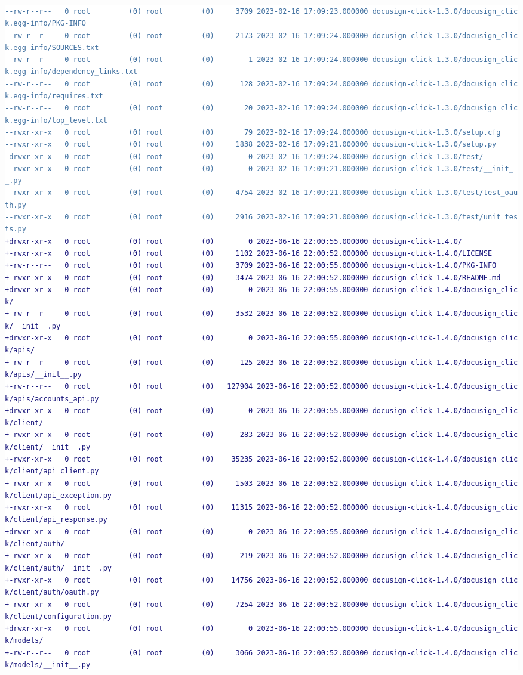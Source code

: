 ```diff
--rw-r--r--   0 root         (0) root         (0)     3709 2023-02-16 17:09:23.000000 docusign-click-1.3.0/docusign_click.egg-info/PKG-INFO
--rw-r--r--   0 root         (0) root         (0)     2173 2023-02-16 17:09:24.000000 docusign-click-1.3.0/docusign_click.egg-info/SOURCES.txt
--rw-r--r--   0 root         (0) root         (0)        1 2023-02-16 17:09:24.000000 docusign-click-1.3.0/docusign_click.egg-info/dependency_links.txt
--rw-r--r--   0 root         (0) root         (0)      128 2023-02-16 17:09:24.000000 docusign-click-1.3.0/docusign_click.egg-info/requires.txt
--rw-r--r--   0 root         (0) root         (0)       20 2023-02-16 17:09:24.000000 docusign-click-1.3.0/docusign_click.egg-info/top_level.txt
--rwxr-xr-x   0 root         (0) root         (0)       79 2023-02-16 17:09:24.000000 docusign-click-1.3.0/setup.cfg
--rwxr-xr-x   0 root         (0) root         (0)     1838 2023-02-16 17:09:21.000000 docusign-click-1.3.0/setup.py
-drwxr-xr-x   0 root         (0) root         (0)        0 2023-02-16 17:09:24.000000 docusign-click-1.3.0/test/
--rwxr-xr-x   0 root         (0) root         (0)        0 2023-02-16 17:09:21.000000 docusign-click-1.3.0/test/__init__.py
--rwxr-xr-x   0 root         (0) root         (0)     4754 2023-02-16 17:09:21.000000 docusign-click-1.3.0/test/test_oauth.py
--rwxr-xr-x   0 root         (0) root         (0)     2916 2023-02-16 17:09:21.000000 docusign-click-1.3.0/test/unit_tests.py
+drwxr-xr-x   0 root         (0) root         (0)        0 2023-06-16 22:00:55.000000 docusign-click-1.4.0/
+-rwxr-xr-x   0 root         (0) root         (0)     1102 2023-06-16 22:00:52.000000 docusign-click-1.4.0/LICENSE
+-rw-r--r--   0 root         (0) root         (0)     3709 2023-06-16 22:00:55.000000 docusign-click-1.4.0/PKG-INFO
+-rwxr-xr-x   0 root         (0) root         (0)     3474 2023-06-16 22:00:52.000000 docusign-click-1.4.0/README.md
+drwxr-xr-x   0 root         (0) root         (0)        0 2023-06-16 22:00:55.000000 docusign-click-1.4.0/docusign_click/
+-rw-r--r--   0 root         (0) root         (0)     3532 2023-06-16 22:00:52.000000 docusign-click-1.4.0/docusign_click/__init__.py
+drwxr-xr-x   0 root         (0) root         (0)        0 2023-06-16 22:00:55.000000 docusign-click-1.4.0/docusign_click/apis/
+-rw-r--r--   0 root         (0) root         (0)      125 2023-06-16 22:00:52.000000 docusign-click-1.4.0/docusign_click/apis/__init__.py
+-rw-r--r--   0 root         (0) root         (0)   127904 2023-06-16 22:00:52.000000 docusign-click-1.4.0/docusign_click/apis/accounts_api.py
+drwxr-xr-x   0 root         (0) root         (0)        0 2023-06-16 22:00:55.000000 docusign-click-1.4.0/docusign_click/client/
+-rwxr-xr-x   0 root         (0) root         (0)      283 2023-06-16 22:00:52.000000 docusign-click-1.4.0/docusign_click/client/__init__.py
+-rwxr-xr-x   0 root         (0) root         (0)    35235 2023-06-16 22:00:52.000000 docusign-click-1.4.0/docusign_click/client/api_client.py
+-rwxr-xr-x   0 root         (0) root         (0)     1503 2023-06-16 22:00:52.000000 docusign-click-1.4.0/docusign_click/client/api_exception.py
+-rwxr-xr-x   0 root         (0) root         (0)    11315 2023-06-16 22:00:52.000000 docusign-click-1.4.0/docusign_click/client/api_response.py
+drwxr-xr-x   0 root         (0) root         (0)        0 2023-06-16 22:00:55.000000 docusign-click-1.4.0/docusign_click/client/auth/
+-rwxr-xr-x   0 root         (0) root         (0)      219 2023-06-16 22:00:52.000000 docusign-click-1.4.0/docusign_click/client/auth/__init__.py
+-rwxr-xr-x   0 root         (0) root         (0)    14756 2023-06-16 22:00:52.000000 docusign-click-1.4.0/docusign_click/client/auth/oauth.py
+-rwxr-xr-x   0 root         (0) root         (0)     7254 2023-06-16 22:00:52.000000 docusign-click-1.4.0/docusign_click/client/configuration.py
+drwxr-xr-x   0 root         (0) root         (0)        0 2023-06-16 22:00:55.000000 docusign-click-1.4.0/docusign_click/models/
+-rw-r--r--   0 root         (0) root         (0)     3066 2023-06-16 22:00:52.000000 docusign-click-1.4.0/docusign_click/models/__init__.py
```